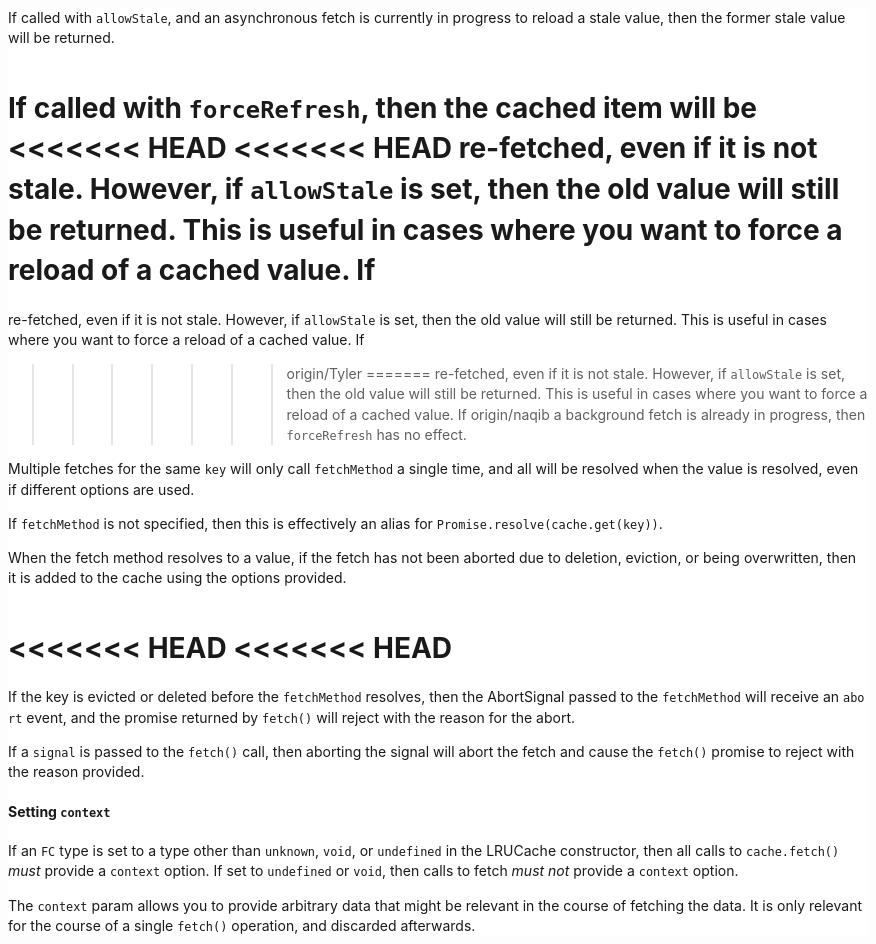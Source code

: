If called with `allowStale`, and an asynchronous fetch is
currently in progress to reload a stale value, then the former
stale value will be returned.

If called with `forceRefresh`, then the cached item will be
<<<<<<< HEAD
<<<<<<< HEAD
re-fetched, even if it is not stale.  However, if `allowStale` is
set, then the old value will still be returned.  This is useful
in cases where you want to force a reload of a cached value.  If
=======
re-fetched, even if it is not stale. However, if `allowStale` is
set, then the old value will still be returned. This is useful
in cases where you want to force a reload of a cached value. If
>>>>>>> origin/Tyler
=======
re-fetched, even if it is not stale.  However, if `allowStale` is
set, then the old value will still be returned.  This is useful
in cases where you want to force a reload of a cached value.  If
>>>>>>> origin/naqib
a background fetch is already in progress, then `forceRefresh`
has no effect.

Multiple fetches for the same `key` will only call `fetchMethod`
a single time, and all will be resolved when the value is
resolved, even if different options are used.

If `fetchMethod` is not specified, then this is effectively an
alias for `Promise.resolve(cache.get(key))`.

When the fetch method resolves to a value, if the fetch has not
been aborted due to deletion, eviction, or being overwritten,
then it is added to the cache using the options provided.

<<<<<<< HEAD
<<<<<<< HEAD
=======
If the key is evicted or deleted before the `fetchMethod`
resolves, then the AbortSignal passed to the `fetchMethod` will
receive an `abort` event, and the promise returned by `fetch()`
will reject with the reason for the abort.

If a `signal` is passed to the `fetch()` call, then aborting the
signal will abort the fetch and cause the `fetch()` promise to
reject with the reason provided.

#### Setting `context`

If an `FC` type is set to a type other than `unknown`, `void`, or
`undefined` in the LRUCache constructor, then all
calls to `cache.fetch()` _must_ provide a `context` option. If
set to `undefined` or `void`, then calls to fetch _must not_
provide a `context` option.

The `context` param allows you to provide arbitrary data that
might be relevant in the course of fetching the data. It is only
relevant for the course of a single `fetch()` operation, and
discarded afterwards.
